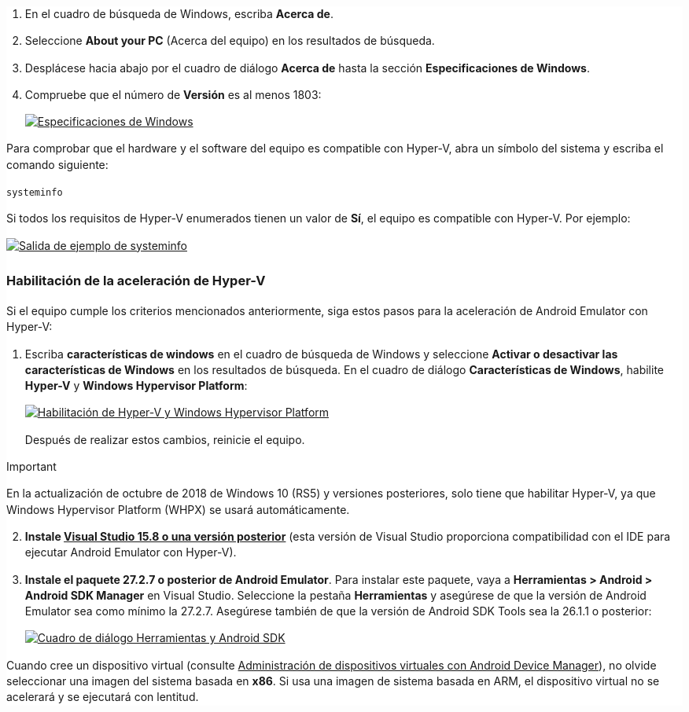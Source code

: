   1. En el cuadro de búsqueda de Windows, escriba **Acerca de**.
  2. Seleccione **About your PC** (Acerca del equipo) en los resultados de búsqueda.
  3. Desplácese hacia abajo por el cuadro de diálogo **Acerca de** hasta la sección **Especificaciones de Windows**.
  4. Compruebe que el número de **Versión** es al menos 1803:

      [![Especificaciones de Windows](hardware-acceleration-images/win/01-about-windows-w10-sml.png)](hardware-acceleration-images/win/01-about-windows-w10.png#lightbox)

Para comprobar que el hardware y el software del equipo es compatible con Hyper-V, abra un símbolo del sistema y escriba el comando siguiente:

```cmd
systeminfo
```

Si todos los requisitos de Hyper-V enumerados tienen un valor de **Sí**, el equipo es compatible con Hyper-V. Por ejemplo:

[![Salida de ejemplo de systeminfo](hardware-acceleration-images/win/02-systeminfo-w158-sml.png)](hardware-acceleration-images/win/02-systeminfo-w158.png#lightbox)

### <a name="enabling-hyper-v-acceleration"></a>Habilitación de la aceleración de Hyper-V

Si el equipo cumple los criterios mencionados anteriormente, siga estos pasos para la aceleración de Android Emulator con Hyper-V:

1. Escriba **características de windows** en el cuadro de búsqueda de Windows y seleccione **Activar o desactivar las características de Windows** en los resultados de búsqueda. En el cuadro de diálogo **Características de Windows**, habilite **Hyper-V** y **Windows Hypervisor Platform**:

    [![Habilitación de Hyper-V y Windows Hypervisor Platform](hardware-acceleration-images/win/03-hyper-v-settings-w158-sml.png)](hardware-acceleration-images/win/03-hyper-v-settings-w158.png#lightbox)

   Después de realizar estos cambios, reinicie el equipo.
   
> [!IMPORTANT]
>
> En la actualización de octubre de 2018 de Windows 10 (RS5) y versiones posteriores, solo tiene que habilitar Hyper-V, ya que Windows Hypervisor Platform (WHPX) se usará automáticamente.

2. **Instale [Visual Studio 15.8 o una versión posterior](https://visualstudio.microsoft.com/vs/)** (esta versión de Visual Studio proporciona compatibilidad con el IDE para ejecutar Android Emulator con Hyper-V).

3. **Instale el paquete 27.2.7 o posterior de Android Emulator**. Para instalar este paquete, vaya a **Herramientas > Android > Android SDK Manager** en Visual Studio. Seleccione la pestaña **Herramientas** y asegúrese de que la versión de Android Emulator sea como mínimo la 27.2.7. Asegúrese también de que la versión de Android SDK Tools sea la 26.1.1 o posterior:

    [![Cuadro de diálogo Herramientas y Android SDK](hardware-acceleration-images/win/04-sdk-manager-w158-sml.png)](hardware-acceleration-images/win/04-sdk-manager-w158.png#lightbox)

Cuando cree un dispositivo virtual (consulte [Administración de dispositivos virtuales con Android Device Manager](~/android/get-started/installation/android-emulator/device-manager.md)), no olvide seleccionar una imagen del sistema basada en **x86**. Si usa una imagen de sistema basada en ARM, el dispositivo virtual no se acelerará y se ejecutará con lentitud.
